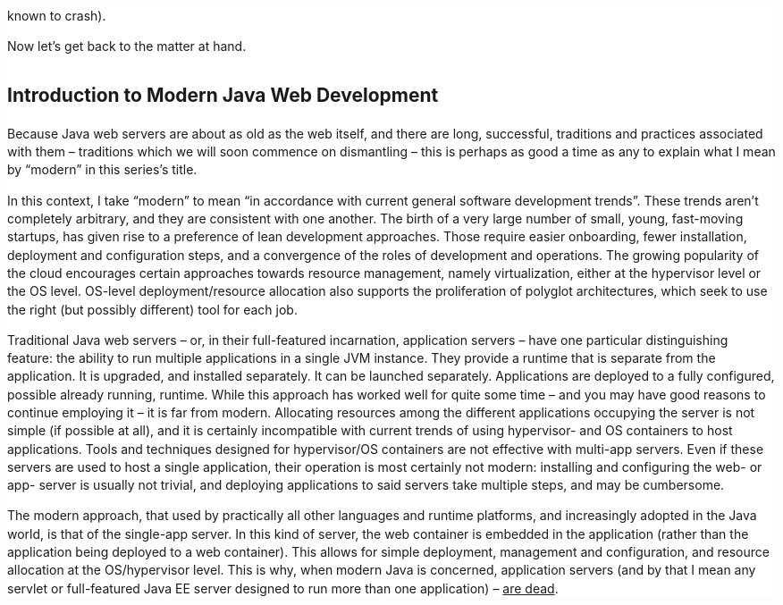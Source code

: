 known to crash).

Now let’s get back to the matter at hand.

Introduction to Modern Java Web Development
-------------------------------------------

Because Java web servers are about as old as the web itself, and there
are long, successful, traditions and practices associated with them –
traditions which we will soon commence on dismantling – this is perhaps
as good a time as any to explain what I mean by “modern” in this
series’s title.

In this context, I take “modern” to mean “in accordance with current
general software development trends”. These trends aren’t completely
arbitrary, and they are consistent with one another. The birth of a very
large number of small, young, fast-moving startups, has given rise to a
preference of lean development approaches. Those require easier
onboarding, fewer installation, deployment and configuration steps, and
a convergence of the roles of development and operations. The growing
popularity of the cloud encourages certain approaches towards resource
management, namely virtualization, either at the hypervisor level or the
OS level. OS-level deployment/resource allocation also supports the
proliferation of polyglot architectures, which seek to use the right
(but possibly different) tool for each job.

Traditional Java web servers – or, in their full-featured incarnation,
application servers – have one particular distinguishing feature: the
ability to run multiple applications in a single JVM instance. They
provide a runtime that is separate from the application. It is upgraded,
and installed separately. It can be launched separately. Applications
are deployed to a fully configured, possible already running, runtime.
While this approach has worked well for quite some time – and you may
have good reasons to continue employing it – it is far from modern.
Allocating resources among the different applications occupying the
server is not simple (if possible at all), and it is certainly
incompatible with current trends of using hypervisor- and OS containers
to host applications. Tools and techniques designed for hypervisor/OS
containers are not effective with multi-app servers. Even if these
servers are used to host a single application, their operation is most
certainly not modern: installing and configuring the web- or app- server
is usually not trivial, and deploying applications to said servers take
multiple steps, and may be cumbersome.

The modern approach, that used by practically all other languages and
runtime platforms, and increasingly adopted in the Java world, is that
of the single-app server. In this kind of server, the web container is
embedded in the application (rather than the application being deployed
to a web container). This allows for simple deployment, management and
configuration, and resource allocation at the OS/hypervisor level. This
is why, when modern Java is concerned, application servers (and by that
I mean any servlet or full-featured Java EE server designed to run more
than one application) – [are
dead](http://www.slideshare.net/ewolff/java-application-servers-are-dead).
